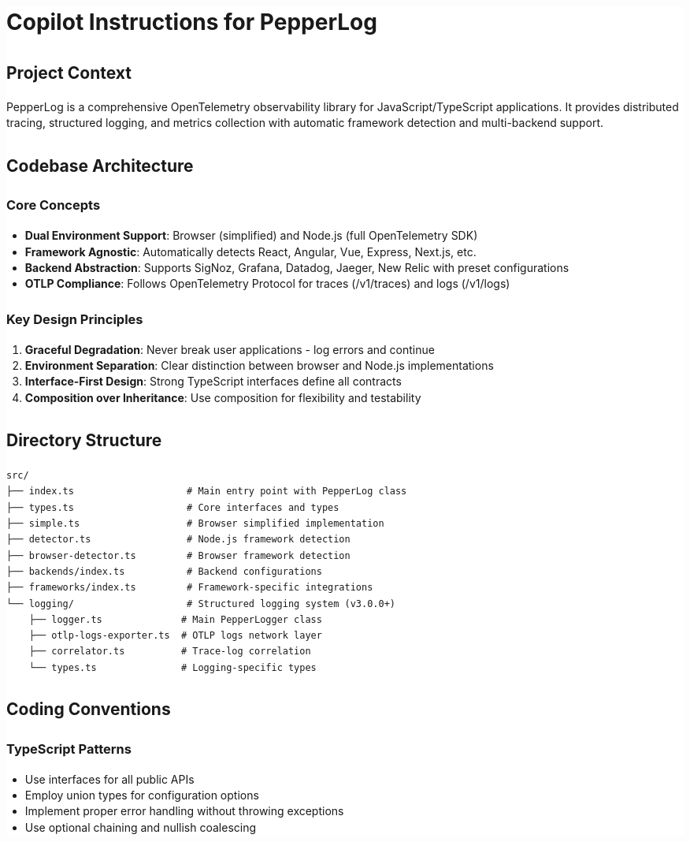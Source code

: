 # Copilot Instructions for PepperLog

## Project Context
PepperLog is a comprehensive OpenTelemetry observability library for JavaScript/TypeScript applications. It provides distributed tracing, structured logging, and metrics collection with automatic framework detection and multi-backend support.

## Codebase Architecture

### Core Concepts
- **Dual Environment Support**: Browser (simplified) and Node.js (full OpenTelemetry SDK)
- **Framework Agnostic**: Automatically detects React, Angular, Vue, Express, Next.js, etc.
- **Backend Abstraction**: Supports SigNoz, Grafana, Datadog, Jaeger, New Relic with preset configurations
- **OTLP Compliance**: Follows OpenTelemetry Protocol for traces (/v1/traces) and logs (/v1/logs)

### Key Design Principles
1. **Graceful Degradation**: Never break user applications - log errors and continue
2. **Environment Separation**: Clear distinction between browser and Node.js implementations
3. **Interface-First Design**: Strong TypeScript interfaces define all contracts
4. **Composition over Inheritance**: Use composition for flexibility and testability

## Directory Structure

```
src/
├── index.ts                    # Main entry point with PepperLog class
├── types.ts                    # Core interfaces and types
├── simple.ts                   # Browser simplified implementation
├── detector.ts                 # Node.js framework detection
├── browser-detector.ts         # Browser framework detection
├── backends/index.ts           # Backend configurations
├── frameworks/index.ts         # Framework-specific integrations
└── logging/                    # Structured logging system (v3.0.0+)
    ├── logger.ts              # Main PepperLogger class
    ├── otlp-logs-exporter.ts  # OTLP logs network layer
    ├── correlator.ts          # Trace-log correlation
    └── types.ts               # Logging-specific types
```

## Coding Conventions

### TypeScript Patterns
- Use interfaces for all public APIs
- Employ union types for configuration options
- Implement proper error handling without throwing exceptions
- Use optional chaining and nullish coalescing
